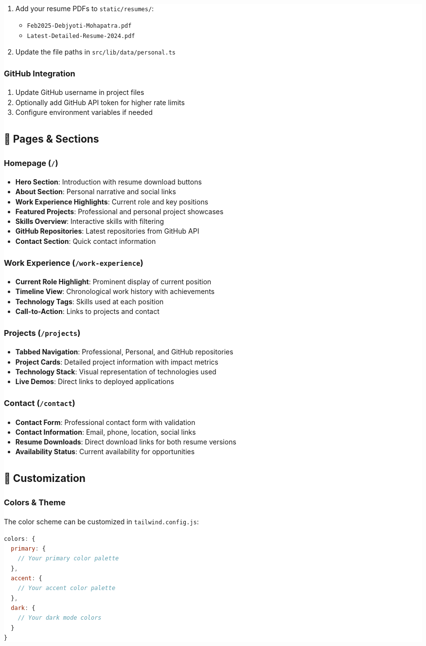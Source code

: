 1. Add your resume PDFs to `static/resumes/`:
   - `Feb2025-Debjyoti-Mohapatra.pdf`
   - `Latest-Detailed-Resume-2024.pdf`

2. Update the file paths in `src/lib/data/personal.ts`

### GitHub Integration

1. Update GitHub username in project files
2. Optionally add GitHub API token for higher rate limits
3. Configure environment variables if needed

## 📱 Pages & Sections

### Homepage (`/`)
- **Hero Section**: Introduction with resume download buttons
- **About Section**: Personal narrative and social links
- **Work Experience Highlights**: Current role and key positions
- **Featured Projects**: Professional and personal project showcases
- **Skills Overview**: Interactive skills with filtering
- **GitHub Repositories**: Latest repositories from GitHub API
- **Contact Section**: Quick contact information

### Work Experience (`/work-experience`)
- **Current Role Highlight**: Prominent display of current position
- **Timeline View**: Chronological work history with achievements
- **Technology Tags**: Skills used at each position
- **Call-to-Action**: Links to projects and contact

### Projects (`/projects`)
- **Tabbed Navigation**: Professional, Personal, and GitHub repositories
- **Project Cards**: Detailed project information with impact metrics
- **Technology Stack**: Visual representation of technologies used
- **Live Demos**: Direct links to deployed applications

### Contact (`/contact`)
- **Contact Form**: Professional contact form with validation
- **Contact Information**: Email, phone, location, social links
- **Resume Downloads**: Direct download links for both resume versions
- **Availability Status**: Current availability for opportunities

## 🎨 Customization

### Colors & Theme

The color scheme can be customized in `tailwind.config.js`:

```javascript
colors: {
  primary: {
    // Your primary color palette
  },
  accent: {
    // Your accent color palette
  },
  dark: {
    // Your dark mode colors
  }
}
```
